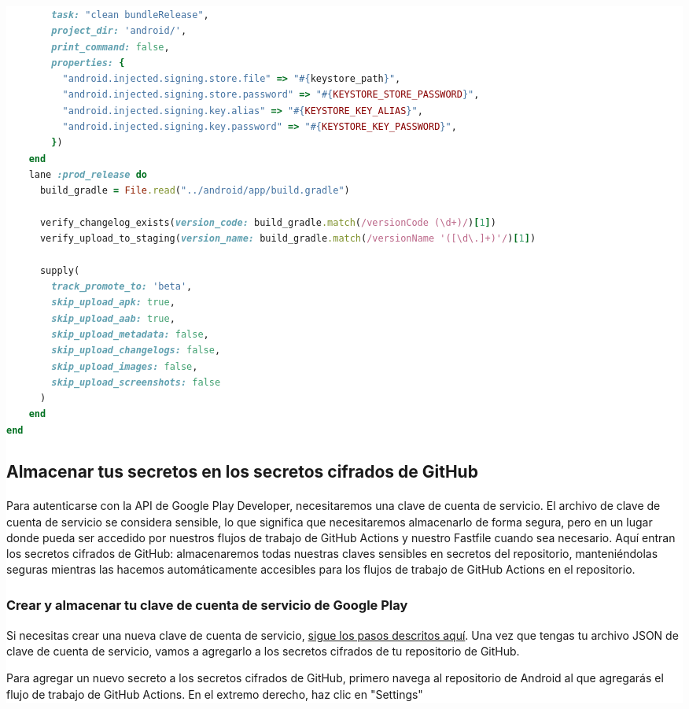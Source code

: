 ```ruby
        task: "clean bundleRelease",
        project_dir: 'android/',
        print_command: false,
        properties: {
          "android.injected.signing.store.file" => "#{keystore_path}",
          "android.injected.signing.store.password" => "#{KEYSTORE_STORE_PASSWORD}",
          "android.injected.signing.key.alias" => "#{KEYSTORE_KEY_ALIAS}",
          "android.injected.signing.key.password" => "#{KEYSTORE_KEY_PASSWORD}",
        })
    end
    lane :prod_release do
      build_gradle = File.read("../android/app/build.gradle")

      verify_changelog_exists(version_code: build_gradle.match(/versionCode (\d+)/)[1])
      verify_upload_to_staging(version_name: build_gradle.match(/versionName '([\d\.]+)'/)[1])

      supply(
        track_promote_to: 'beta',
        skip_upload_apk: true,
        skip_upload_aab: true,
        skip_upload_metadata: false,
        skip_upload_changelogs: false,
        skip_upload_images: false,
        skip_upload_screenshots: false
      )
    end
end
```

## Almacenar tus secretos en los secretos cifrados de GitHub

Para autenticarse con la API de Google Play Developer, necesitaremos una clave de cuenta de servicio. El archivo de clave de cuenta de servicio se considera sensible, lo que significa que necesitaremos almacenarlo de forma segura, pero en un lugar donde pueda ser accedido por nuestros flujos de trabajo de GitHub Actions y nuestro Fastfile cuando sea necesario. Aquí entran los secretos cifrados de GitHub: almacenaremos todas nuestras claves sensibles en secretos del repositorio, manteniéndolas seguras mientras las hacemos automáticamente accesibles para los flujos de trabajo de GitHub Actions en el repositorio.

### Crear y almacenar tu clave de cuenta de servicio de Google Play

Si necesitas crear una nueva clave de cuenta de servicio, [sigue los pasos descritos aquí](https://docsrunwayteam/integrations/app-stores/google-play-console/#service-account-api-key-setup). Una vez que tengas tu archivo JSON de clave de cuenta de servicio, vamos a agregarlo a los secretos cifrados de tu repositorio de GitHub.

Para agregar un nuevo secreto a los secretos cifrados de GitHub, primero navega al repositorio de Android al que agregarás el flujo de trabajo de GitHub Actions. En el extremo derecho, haz clic en "Settings"
